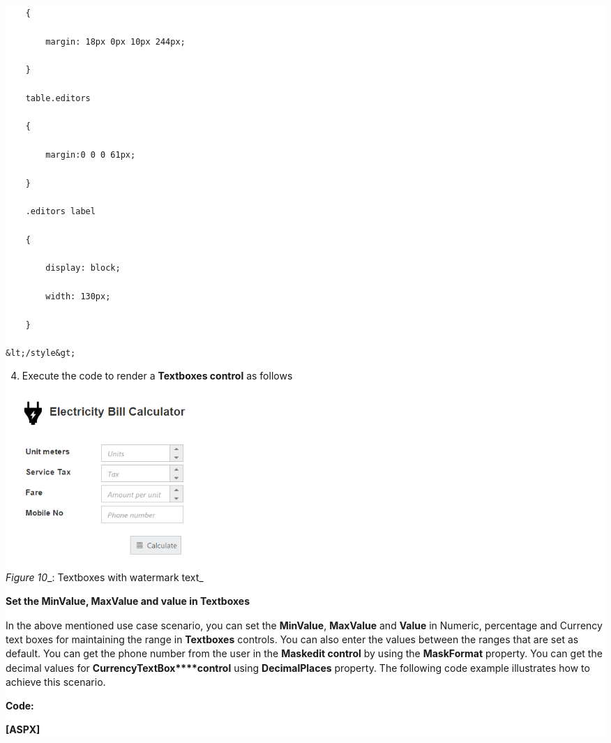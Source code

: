         {

            margin: 18px 0px 10px 244px;

        }

        table.editors

        {

            margin:0 0 0 61px;

        }

        .editors label

        {

            display: block;

            width: 130px;

        }

    &lt;/style&gt;







4. Execute the code to render a **Textboxes control** as follows

![](getting-started_images\getting-started_img11.png)

_Figure_ _10__: Textboxes with watermark text_

**Set the MinValue, MaxValue and value in Textboxes**

In the above mentioned use case scenario, you can set the **MinValue**, **MaxValue** and **Value** in Numeric, percentage and Currency text boxes for maintaining the range in **Textboxes** controls. You can also enter the values between the ranges that are set as default. You can get the phone number from the user in the **Maskedit control** by using the **MaskFormat** property. You can get the decimal values for **CurrencyTextBox****control** using **DecimalPlaces** property. The following code example illustrates how to achieve this scenario. 

**Code:**

**[ASPX]**
